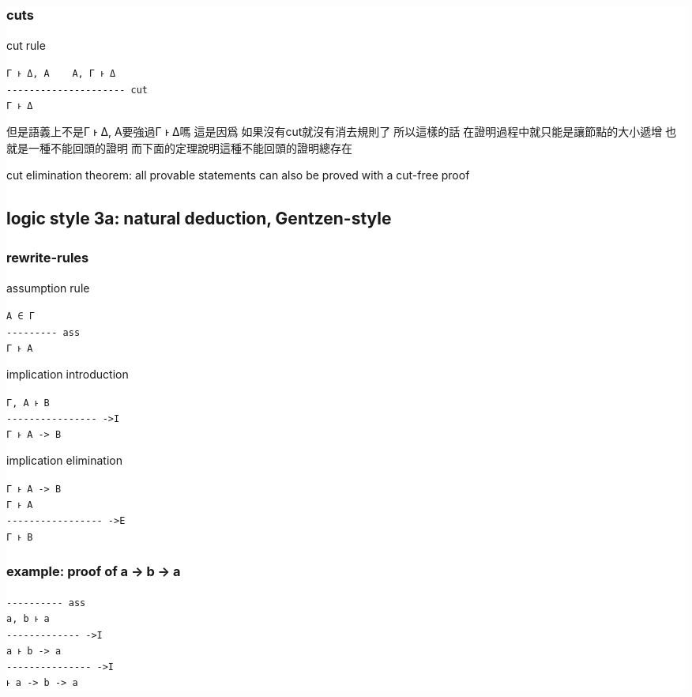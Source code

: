 ### cuts

cut rule

```
Γ ͱ Δ, A    A, Γ ͱ Δ
--------------------- cut
Γ ͱ Δ
```

但是語義上不是Γ ͱ Δ, A要強過Γ ͱ Δ嗎
這是因爲
如果沒有cut就沒有消去規則了
所以這樣的話
在證明過程中就只能是讓節點的大小遞增
也就是一種不能回頭的證明
而下面的定理說明這種不能回頭的證明總存在

cut elimination theorem:
all provable statements can also be proved with a cut-free proof

## logic style 3a: natural deduction, Gentzen-style

### rewrite-rules

assumption rule

```
A ∈ Γ
--------- ass
Γ ͱ A
```

implication introduction

```
Γ, A ͱ B
---------------- ->I
Γ ͱ A -> B
```

implication elimination

```
Γ ͱ A -> B
Γ ͱ A
----------------- ->E
Γ ͱ B
```

### example: proof of a -> b -> a

```
---------- ass
a, b ͱ a
------------- ->I
a ͱ b -> a
--------------- ->I
ͱ a -> b -> a
```
